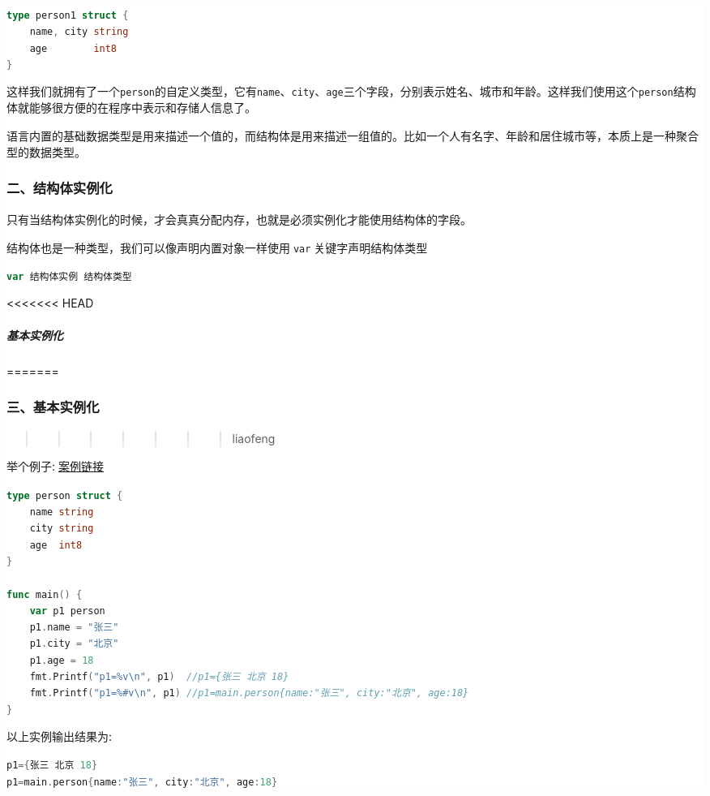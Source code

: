 ```go
type person1 struct {
	name, city string
	age        int8
}
```

这样我们就拥有了一个`person`的自定义类型，它有`name`、`city`、`age`三个字段，分别表示姓名、城市和年龄。这样我们使用这个`person`结构体就能够很方便的在程序中表示和存储人信息了。

语言内置的基础数据类型是用来描述一个值的，而结构体是用来描述一组值的。比如一个人有名字、年龄和居住城市等，本质上是一种聚合型的数据类型。

### 二、结构体实例化

只有当结构体实例化的时候，才会真真分配内存，也就是必须实例化才能使用结构体的字段。

结构体也是一种类型，我们可以像声明内置对象一样使用 `var` 关键字声明结构体类型

```go
var 结构体实例 结构体类型
```

<<<<<<< HEAD
##### 基本实例化
=======
### 三、基本实例化
>>>>>>> liaofeng

举个例子:
[案例链接](https://github.com/Yan-Yan0129/Go-example/blob/master/%E7%AC%AC05%E7%AB%A0%EF%BC%9AGo%E8%AF%AD%E8%A8%80%E7%BB%93%E6%9E%84%E4%BD%93/%E7%AC%AC02%E8%8A%82%EF%BC%9AGo%E8%AF%AD%E8%A8%80%E7%BB%93%E6%9E%84%E4%BD%93%E5%AE%9A%E4%B9%89%E4%B8%8E%E5%AE%9E%E4%BE%8B%E5%8C%96/demo01.md)
```go
type person struct {
	name string
	city string
	age  int8
}

func main() {
	var p1 person
	p1.name = "张三"
	p1.city = "北京"
	p1.age = 18
	fmt.Printf("p1=%v\n", p1)  //p1={张三 北京 18}
	fmt.Printf("p1=%#v\n", p1) //p1=main.person{name:"张三", city:"北京", age:18}
}
```

以上实例输出结果为:
```go
p1={张三 北京 18}
p1=main.person{name:"张三", city:"北京", age:18}
```
